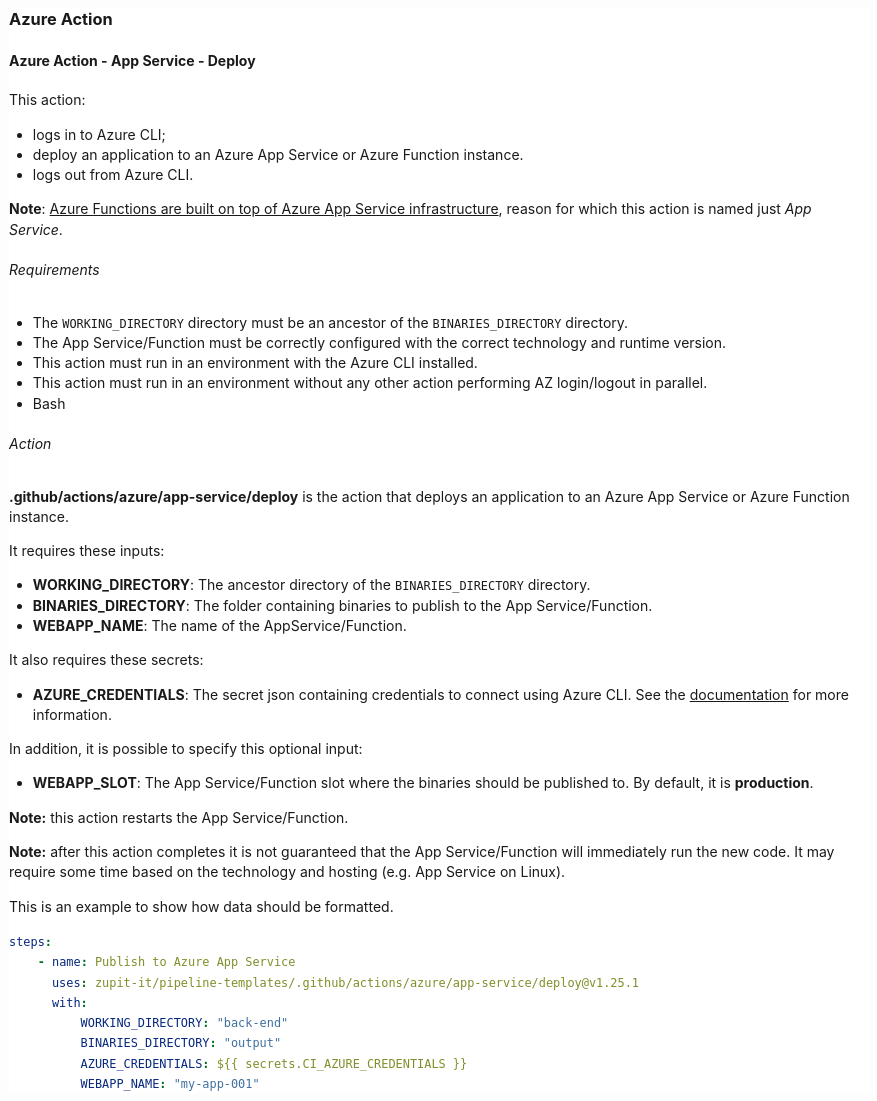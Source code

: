 ### Azure Action

#### Azure Action - App Service - Deploy

This action:

-   logs in to Azure CLI;
-   deploy an application to an Azure App Service or Azure Function instance.
-   logs out from Azure CLI.

**Note**: [Azure Functions are built on top of Azure App Service infrastructure](https://learn.microsoft.com/en-us/azure/architecture/guide/multitenant/service/app-service), reason for which this action is named just _App Service_.

###### Requirements

-   The `WORKING_DIRECTORY` directory must be an ancestor of the `BINARIES_DIRECTORY` directory.
-   The App Service/Function must be correctly configured with the correct technology and runtime version.
-   This action must run in an environment with the Azure CLI installed.
-   This action must run in an environment without any other action performing AZ login/logout in parallel.
-   Bash

###### Action

**.github/actions/azure/app-service/deploy** is the action that deploys an application to an Azure App Service or Azure Function instance.

It requires these inputs:

-   **WORKING_DIRECTORY**: The ancestor directory of the `BINARIES_DIRECTORY` directory.
-   **BINARIES_DIRECTORY**: The folder containing binaries to publish to the App Service/Function.
-   **WEBAPP_NAME**: The name of the AppService/Function.

It also requires these secrets:

-   **AZURE_CREDENTIALS**: The secret json containing credentials to connect using Azure CLI. See the [documentation](https://learn.microsoft.com/en-us/azure/developer/github/connect-from-azure) for more information.

In addition, it is possible to specify this optional input:

-   **WEBAPP_SLOT**: The App Service/Function slot where the binaries should be published to. By default, it is **production**.

**Note:** this action restarts the App Service/Function.

**Note:** after this action completes it is not guaranteed that the App Service/Function will immediately run the new code. It may require some time based on the technology and hosting (e.g. App Service on Linux).

This is an example to show how data should be formatted.

```yaml
steps:
    - name: Publish to Azure App Service
      uses: zupit-it/pipeline-templates/.github/actions/azure/app-service/deploy@v1.25.1
      with:
          WORKING_DIRECTORY: "back-end"
          BINARIES_DIRECTORY: "output"
          AZURE_CREDENTIALS: ${{ secrets.CI_AZURE_CREDENTIALS }}
          WEBAPP_NAME: "my-app-001"
```
